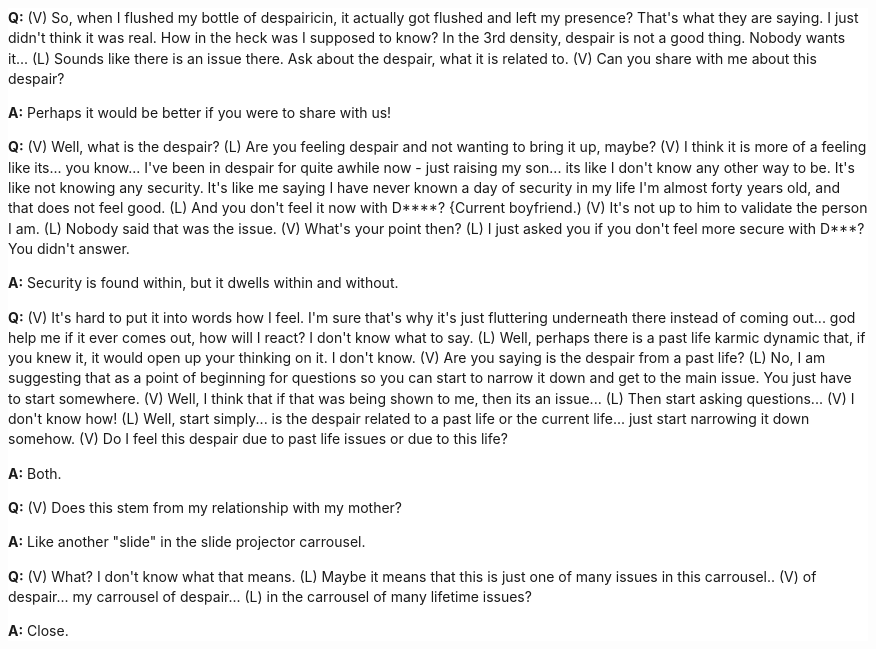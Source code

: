 **Q:** (V) So, when I flushed my bottle of despairicin, it actually got flushed and left my presence? That's what they are saying. I just didn't think it was real. How in the heck was I supposed to know? In the 3rd density, despair is not a good thing. Nobody wants it... (L) Sounds like there is an issue there. Ask about the despair, what it is related to. (V) Can you share with me about this despair?

**A:** Perhaps it would be better if you were to share with us!

**Q:** (V) Well, what is the despair? (L) Are you feeling despair and not wanting to bring it up, maybe? (V) I think it is more of a feeling like its... you know... I've been in despair for quite awhile now - just raising my son... its like I don't know any other way to be. It's like not knowing any security. It's like me saying I have never known a day of security in my life I'm almost forty years old, and that does not feel good. (L) And you don't feel it now with D\*\*\*\*? {Current boyfriend.) (V) It's not up to him to validate the person I am. (L) Nobody said that was the issue. (V) What's your point then? (L) I just asked you if you don't feel more secure with D\*\*\*? You didn't answer.

**A:** Security is found within, but it dwells within and without.

**Q:** (V) It's hard to put it into words how I feel. I'm sure that's why it's just fluttering underneath there instead of coming out... god help me if it ever comes out, how will I react? I don't know what to say. (L) Well, perhaps there is a past life karmic dynamic that, if you knew it, it would open up your thinking on it. I don't know. (V) Are you saying is the despair from a past life? (L) No, I am suggesting that as a point of beginning for questions so you can start to narrow it down and get to the main issue. You just have to start somewhere. (V) Well, I think that if that was being shown to me, then its an issue... (L) Then start asking questions... (V) I don't know how! (L) Well, start simply... is the despair related to a past life or the current life... just start narrowing it down somehow. (V) Do I feel this despair due to past life issues or due to this life?

**A:** Both.

**Q:** (V) Does this stem from my relationship with my mother?

**A:** Like another "slide" in the slide projector carrousel.

**Q:** (V) What? I don't know what that means. (L) Maybe it means that this is just one of many issues in this carrousel.. (V) of despair... my carrousel of despair... (L) in the carrousel of many lifetime issues?

**A:** Close.
